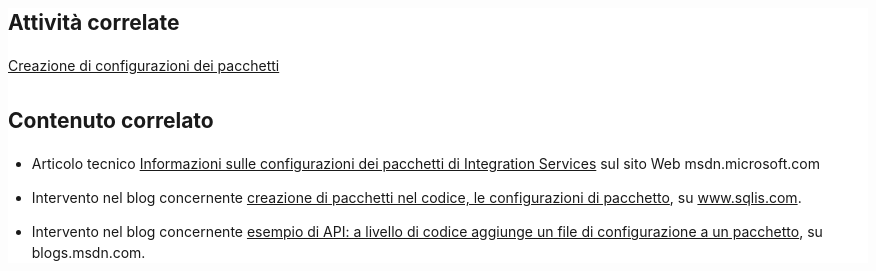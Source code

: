 ## <a name="related-tasks"></a>Attività correlate  
 [Creazione di configurazioni dei pacchetti](../../2014/integration-services/create-package-configurations.md)  
  
## <a name="related-content"></a>Contenuto correlato  
  
-   Articolo tecnico [Informazioni sulle configurazioni dei pacchetti di Integration Services](https://go.microsoft.com/fwlink/?LinkId=165643) sul sito Web msdn.microsoft.com  
  
-   Intervento nel blog concernente [creazione di pacchetti nel codice, le configurazioni di pacchetto](https://go.microsoft.com/fwlink/?LinkId=217663), su www.sqlis.com.  
  
-   Intervento nel blog concernente [esempio di API: a livello di codice aggiunge un file di configurazione a un pacchetto](https://go.microsoft.com/fwlink/?LinkId=217664), su blogs.msdn.com.  
  
  
